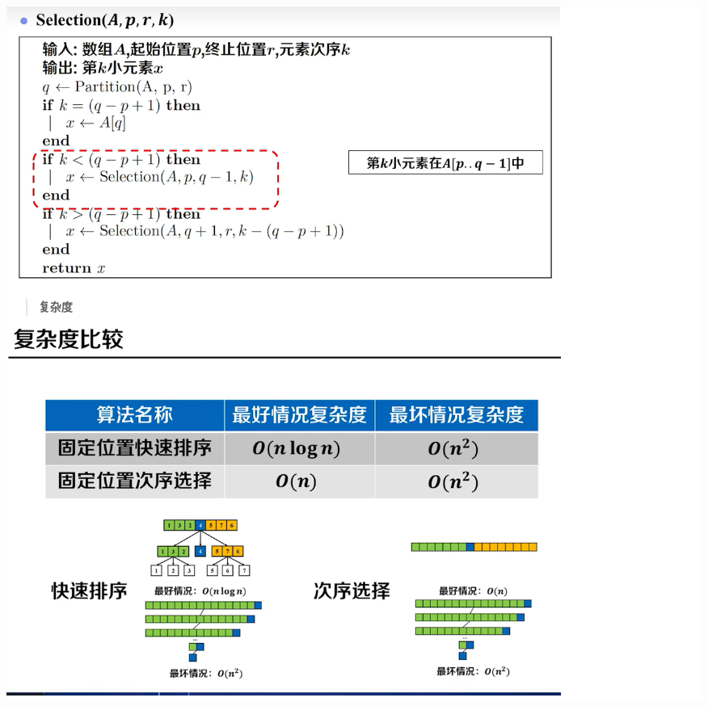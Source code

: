 <img src="(算法设计与分析).assets/image-20221219133718492.png" alt="image-20221219133718492" style="zoom:67%;" /> 



> **复杂度**

<img src="(算法设计与分析).assets/image-20221219133856183.png" alt="image-20221219133856183" style="zoom:67%;" /> 
